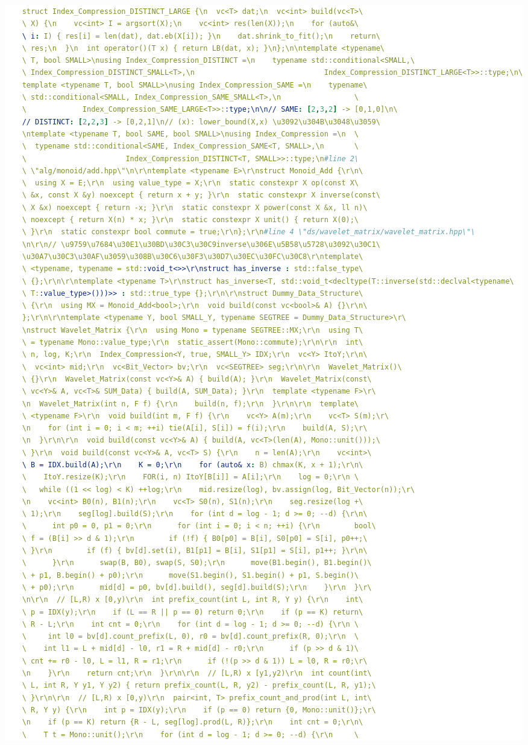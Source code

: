 ```yaml
    struct Index_Compression_DISTINCT_LARGE {\n  vc<T> dat;\n  vc<int> build(vc<T>\
    \ X) {\n    vc<int> I = argsort(X);\n    vc<int> res(len(X));\n    for (auto&\
    \ i: I) { res[i] = len(dat), dat.eb(X[i]); }\n    dat.shrink_to_fit();\n    return\
    \ res;\n  }\n  int operator()(T x) { return LB(dat, x); }\n};\n\ntemplate <typename\
    \ T, bool SMALL>\nusing Index_Compression_DISTINCT =\n    typename std::conditional<SMALL,\
    \ Index_Compression_DISTINCT_SMALL<T>,\n                              Index_Compression_DISTINCT_LARGE<T>>::type;\n\
    template <typename T, bool SMALL>\nusing Index_Compression_SAME =\n    typename\
    \ std::conditional<SMALL, Index_Compression_SAME_SMALL<T>,\n                 \
    \             Index_Compression_SAME_LARGE<T>>::type;\n\n// SAME: [2,3,2] -> [0,1,0]\n\
    // DISTINCT: [2,2,3] -> [0,2,1]\n// (x): lower_bound(X,x) \u3092\u304B\u3048\u3059\
    \ntemplate <typename T, bool SAME, bool SMALL>\nusing Index_Compression =\n  \
    \  typename std::conditional<SAME, Index_Compression_SAME<T, SMALL>,\n       \
    \                       Index_Compression_DISTINCT<T, SMALL>>::type;\n#line 2\
    \ \"alg/monoid/add.hpp\"\n\r\ntemplate <typename E>\r\nstruct Monoid_Add {\r\n\
    \  using X = E;\r\n  using value_type = X;\r\n  static constexpr X op(const X\
    \ &x, const X &y) noexcept { return x + y; }\r\n  static constexpr X inverse(const\
    \ X &x) noexcept { return -x; }\r\n  static constexpr X power(const X &x, ll n)\
    \ noexcept { return X(n) * x; }\r\n  static constexpr X unit() { return X(0);\
    \ }\r\n  static constexpr bool commute = true;\r\n};\r\n#line 4 \"ds/wavelet_matrix/wavelet_matrix.hpp\"\
    \n\r\n// \u9759\u7684\u30E1\u30BD\u30C3\u30C9inverse\u306E\u5B58\u5728\u3092\u30C1\
    \u30A7\u30C3\u30AF\u3059\u308B\u30C6\u30F3\u30D7\u30EC\u30FC\u30C8\r\ntemplate\
    \ <typename, typename = std::void_t<>>\r\nstruct has_inverse : std::false_type\
    \ {};\r\n\r\ntemplate <typename T>\r\nstruct has_inverse<T, std::void_t<decltype(T::inverse(std::declval<typename\
    \ T::value_type>()))>> : std::true_type {};\r\n\r\nstruct Dummy_Data_Structure\
    \ {\r\n  using MX = Monoid_Add<bool>;\r\n  void build(const vc<bool>& A) {}\r\n\
    };\r\n\r\ntemplate <typename Y, bool SMALL_Y, typename SEGTREE = Dummy_Data_Structure>\r\
    \nstruct Wavelet_Matrix {\r\n  using Mono = typename SEGTREE::MX;\r\n  using T\
    \ = typename Mono::value_type;\r\n  static_assert(Mono::commute);\r\n\r\n  int\
    \ n, log, K;\r\n  Index_Compression<Y, true, SMALL_Y> IDX;\r\n  vc<Y> ItoY;\r\n\
    \  vc<int> mid;\r\n  vc<Bit_Vector> bv;\r\n  vc<SEGTREE> seg;\r\n\r\n  Wavelet_Matrix()\
    \ {}\r\n  Wavelet_Matrix(const vc<Y>& A) { build(A); }\r\n  Wavelet_Matrix(const\
    \ vc<Y>& A, vc<T>& SUM_Data) { build(A, SUM_Data); }\r\n  template <typename F>\r\
    \n  Wavelet_Matrix(int n, F f) {\r\n    build(n, f);\r\n  }\r\n\r\n  template\
    \ <typename F>\r\n  void build(int m, F f) {\r\n    vc<Y> A(m);\r\n    vc<T> S(m);\r\
    \n    for (int i = 0; i < m; ++i) tie(A[i], S[i]) = f(i);\r\n    build(A, S);\r\
    \n  }\r\n\r\n  void build(const vc<Y>& A) { build(A, vc<T>(len(A), Mono::unit()));\
    \ }\r\n  void build(const vc<Y>& A, vc<T> S) {\r\n    n = len(A);\r\n    vc<int>\
    \ B = IDX.build(A);\r\n    K = 0;\r\n    for (auto& x: B) chmax(K, x + 1);\r\n\
    \    ItoY.resize(K);\r\n    FOR(i, n) ItoY[B[i]] = A[i];\r\n    log = 0;\r\n \
    \   while ((1 << log) < K) ++log;\r\n    mid.resize(log), bv.assign(log, Bit_Vector(n));\r\
    \n    vc<int> B0(n), B1(n);\r\n    vc<T> S0(n), S1(n);\r\n    seg.resize(log +\
    \ 1);\r\n    seg[log].build(S);\r\n    for (int d = log - 1; d >= 0; --d) {\r\n\
    \      int p0 = 0, p1 = 0;\r\n      for (int i = 0; i < n; ++i) {\r\n        bool\
    \ f = (B[i] >> d & 1);\r\n        if (!f) { B0[p0] = B[i], S0[p0] = S[i], p0++;\
    \ }\r\n        if (f) { bv[d].set(i), B1[p1] = B[i], S1[p1] = S[i], p1++; }\r\n\
    \      }\r\n      swap(B, B0), swap(S, S0);\r\n      move(B1.begin(), B1.begin()\
    \ + p1, B.begin() + p0);\r\n      move(S1.begin(), S1.begin() + p1, S.begin()\
    \ + p0);\r\n      mid[d] = p0, bv[d].build(), seg[d].build(S);\r\n    }\r\n  }\r\
    \n\r\n  // [L,R) x [0,y)\r\n  int prefix_count(int L, int R, Y y) {\r\n    int\
    \ p = IDX(y);\r\n    if (L == R || p == 0) return 0;\r\n    if (p == K) return\
    \ R - L;\r\n    int cnt = 0;\r\n    for (int d = log - 1; d >= 0; --d) {\r\n \
    \     int l0 = bv[d].count_prefix(L, 0), r0 = bv[d].count_prefix(R, 0);\r\n  \
    \    int l1 = L + mid[d] - l0, r1 = R + mid[d] - r0;\r\n      if (p >> d & 1)\
    \ cnt += r0 - l0, L = l1, R = r1;\r\n      if (!(p >> d & 1)) L = l0, R = r0;\r\
    \n    }\r\n    return cnt;\r\n  }\r\n\r\n  // [L,R) x [y1,y2)\r\n  int count(int\
    \ L, int R, Y y1, Y y2) { return prefix_count(L, R, y2) - prefix_count(L, R, y1);\
    \ }\r\n\r\n  // [L,R) x [0,y)\r\n  pair<int, T> prefix_count_and_prod(int L, int\
    \ R, Y y) {\r\n    int p = IDX(y);\r\n    if (p == 0) return {0, Mono::unit()};\r\
    \n    if (p == K) return {R - L, seg[log].prod(L, R)};\r\n    int cnt = 0;\r\n\
    \    T t = Mono::unit();\r\n    for (int d = log - 1; d >= 0; --d) {\r\n     \
```